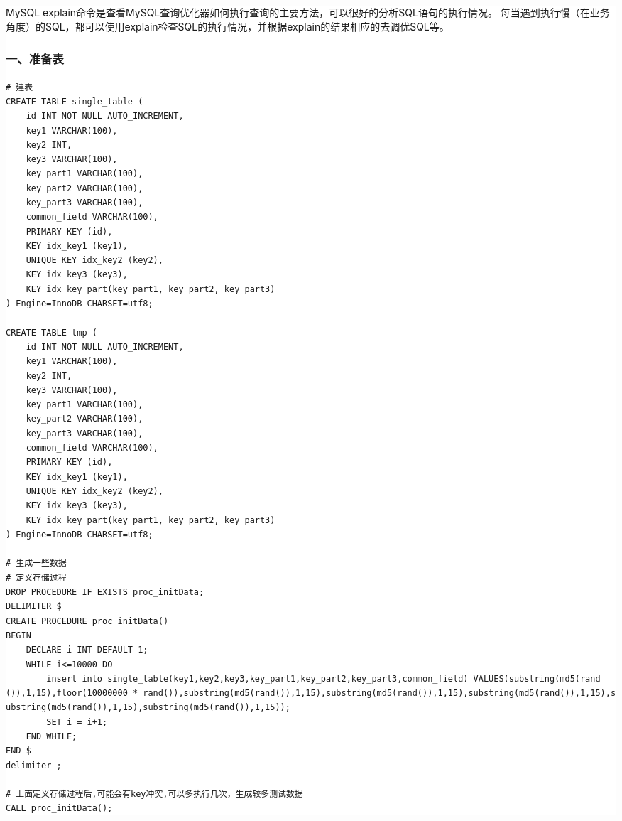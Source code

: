 MySQL explain命令是查看MySQL查询优化器如何执行查询的主要方法，可以很好的分析SQL语句的执行情况。
每当遇到执行慢（在业务角度）的SQL，都可以使用explain检查SQL的执行情况，并根据explain的结果相应的去调优SQL等。

### 一、准备表
``````
# 建表
CREATE TABLE single_table (
    id INT NOT NULL AUTO_INCREMENT,
    key1 VARCHAR(100),
    key2 INT,
    key3 VARCHAR(100),
    key_part1 VARCHAR(100),
    key_part2 VARCHAR(100),
    key_part3 VARCHAR(100),
    common_field VARCHAR(100),
    PRIMARY KEY (id),
    KEY idx_key1 (key1),
    UNIQUE KEY idx_key2 (key2),
    KEY idx_key3 (key3),
    KEY idx_key_part(key_part1, key_part2, key_part3)
) Engine=InnoDB CHARSET=utf8;

CREATE TABLE tmp (
    id INT NOT NULL AUTO_INCREMENT,
    key1 VARCHAR(100),
    key2 INT,
    key3 VARCHAR(100),
    key_part1 VARCHAR(100),
    key_part2 VARCHAR(100),
    key_part3 VARCHAR(100),
    common_field VARCHAR(100),
    PRIMARY KEY (id),
    KEY idx_key1 (key1),
    UNIQUE KEY idx_key2 (key2),
    KEY idx_key3 (key3),
    KEY idx_key_part(key_part1, key_part2, key_part3)
) Engine=InnoDB CHARSET=utf8;

# 生成一些数据
# 定义存储过程
DROP PROCEDURE IF EXISTS proc_initData; 
DELIMITER $
CREATE PROCEDURE proc_initData()
BEGIN
    DECLARE i INT DEFAULT 1;
    WHILE i<=10000 DO
        insert into single_table(key1,key2,key3,key_part1,key_part2,key_part3,common_field) VALUES(substring(md5(rand()),1,15),floor(10000000 * rand()),substring(md5(rand()),1,15),substring(md5(rand()),1,15),substring(md5(rand()),1,15),substring(md5(rand()),1,15),substring(md5(rand()),1,15));
        SET i = i+1;
    END WHILE;
END $
delimiter ;

# 上面定义存储过程后,可能会有key冲突,可以多执行几次，生成较多测试数据
CALL proc_initData();
``````

